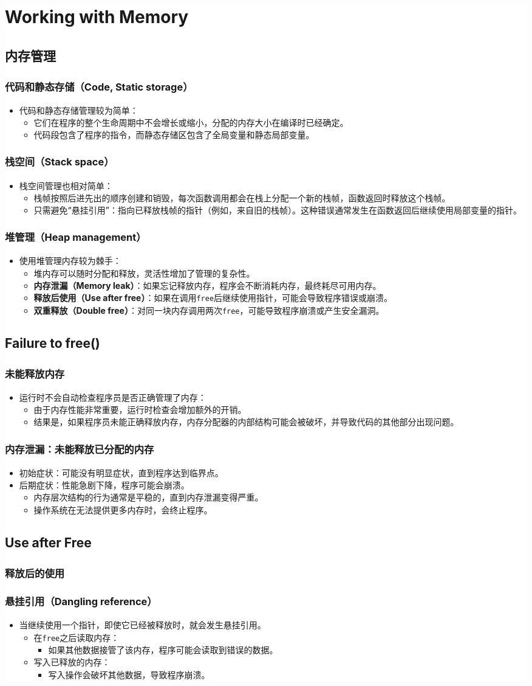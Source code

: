# Working with Memory

## 内存管理

### **代码和静态存储（Code, Static storage）**

- 代码和静态存储管理较为简单：
  - 它们在程序的整个生命周期中不会增长或缩小，分配的内存大小在编译时已经确定。
  - 代码段包含了程序的指令，而静态存储区包含了全局变量和静态局部变量。
  
### **栈空间（Stack space）**

- 栈空间管理也相对简单：
  - 栈帧按照后进先出的顺序创建和销毁，每次函数调用都会在栈上分配一个新的栈帧，函数返回时释放这个栈帧。
  - 只需避免“悬挂引用”：指向已释放栈帧的指针（例如，来自旧的栈帧）。这种错误通常发生在函数返回后继续使用局部变量的指针。

### **堆管理（Heap management）**

- 使用堆管理内存较为棘手：
  - 堆内存可以随时分配和释放，灵活性增加了管理的复杂性。
  - **内存泄漏（Memory leak）**：如果忘记释放内存，程序会不断消耗内存，最终耗尽可用内存。
  - **释放后使用（Use after free）**：如果在调用`free`后继续使用指针，可能会导致程序错误或崩溃。
  - **双重释放（Double free）**：对同一块内存调用两次`free`，可能导致程序崩溃或产生安全漏洞。

## Failure to free()

### **未能释放内存**

- 运行时不会自动检查程序员是否正确管理了内存：
  - 由于内存性能非常重要，运行时检查会增加额外的开销。
  - 结果是，如果程序员未能正确释放内存，内存分配器的内部结构可能会被破坏，并导致代码的其他部分出现问题。

### **内存泄漏：未能释放已分配的内存**

- 初始症状：可能没有明显症状，直到程序达到临界点。
- 后期症状：性能急剧下降，程序可能会崩溃。
  - 内存层次结构的行为通常是平稳的，直到内存泄漏变得严重。
  - 操作系统在无法提供更多内存时，会终止程序。

## Use after Free

### **释放后的使用**

### **悬挂引用（Dangling reference）**

- 当继续使用一个指针，即使它已经被释放时，就会发生悬挂引用。
  - 在`free`之后读取内存：
    - 如果其他数据接管了该内存，程序可能会读取到错误的数据。
  - 写入已释放的内存：
    - 写入操作会破坏其他数据，导致程序崩溃。
